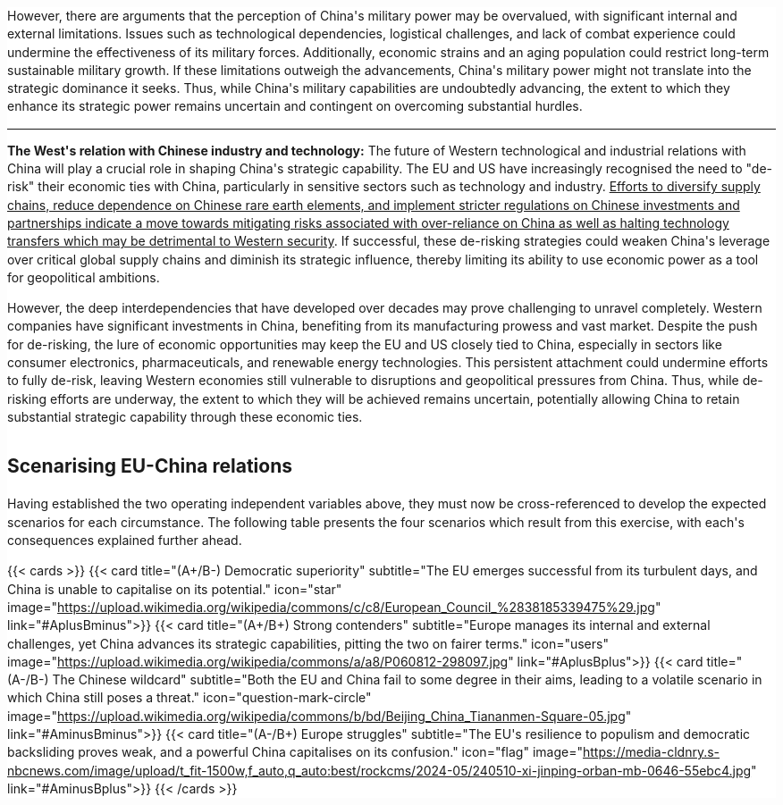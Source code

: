However, there are arguments that the perception of China's military power may be overvalued, with significant internal and external limitations. Issues such as technological dependencies, logistical challenges, and lack of combat experience could undermine the effectiveness of its military forces. Additionally, economic strains and an aging population could restrict long-term sustainable military growth. If these limitations outweigh the advancements, China's military power might not translate into the strategic dominance it seeks. Thus, while China's military capabilities are undoubtedly advancing, the extent to which they enhance its strategic power remains uncertain and contingent on overcoming substantial hurdles.

---

**The West's relation with Chinese industry and technology:** The future of Western technological and industrial relations with China will play a crucial role in shaping China's strategic capability. The EU and US have increasingly recognised the need to "de-risk" their economic ties with China, particularly in sensitive sectors such as technology and industry. [Efforts to diversify supply chains, reduce dependence on Chinese rare earth elements, and implement stricter regulations on Chinese investments and partnerships indicate a move towards mitigating risks associated with over-reliance on China as well as halting technology transfers which may be detrimental to Western security](https://www.csis.org/analysis/rethinking-technology-transfer-policy-toward-china). If successful, these de-risking strategies could weaken China's leverage over critical global supply chains and diminish its strategic influence, thereby limiting its ability to use economic power as a tool for geopolitical ambitions.

However, the deep interdependencies that have developed over decades may prove challenging to unravel completely. Western companies have significant investments in China, benefiting from its manufacturing prowess and vast market. Despite the push for de-risking, the lure of economic opportunities may keep the EU and US closely tied to China, especially in sectors like consumer electronics, pharmaceuticals, and renewable energy technologies. This persistent attachment could undermine efforts to fully de-risk, leaving Western economies still vulnerable to disruptions and geopolitical pressures from China. Thus, while de-risking efforts are underway, the extent to which they will be achieved remains uncertain, potentially allowing China to retain substantial strategic capability through these economic ties.

## Scenarising EU-China relations

Having established the two operating independent variables above, they must now be cross-referenced to develop the expected scenarios for each circumstance. The following table presents the four scenarios which result from this exercise, with each's consequences explained further ahead.

{{< cards >}}
  {{< card title="(A+/B-) Democratic superiority" subtitle="The EU emerges successful from its turbulent days, and China is unable to capitalise on its potential." icon="star" image="https://upload.wikimedia.org/wikipedia/commons/c/c8/European_Council_%2838185339475%29.jpg" link="#AplusBminus">}}
  {{< card title="(A+/B+) Strong contenders" subtitle="Europe manages its internal and external challenges, yet China advances its strategic capabilities, pitting the two on fairer terms." icon="users" image="https://upload.wikimedia.org/wikipedia/commons/a/a8/P060812-298097.jpg" link="#AplusBplus">}}
  {{< card title="(A-/B-) The Chinese wildcard" subtitle="Both the EU and China fail to some degree in their aims, leading to a volatile scenario in which China still poses a threat." icon="question-mark-circle" image="https://upload.wikimedia.org/wikipedia/commons/b/bd/Beijing_China_Tiananmen-Square-05.jpg" link="#AminusBminus">}}
  {{< card title="(A-/B+) Europe struggles" subtitle="The EU's resilience to populism and democratic backsliding proves weak, and a powerful China capitalises on its confusion." icon="flag" image="https://media-cldnry.s-nbcnews.com/image/upload/t_fit-1500w,f_auto,q_auto:best/rockcms/2024-05/240510-xi-jinping-orban-mb-0646-55ebc4.jpg" link="#AminusBplus">}}
{{< /cards >}}

